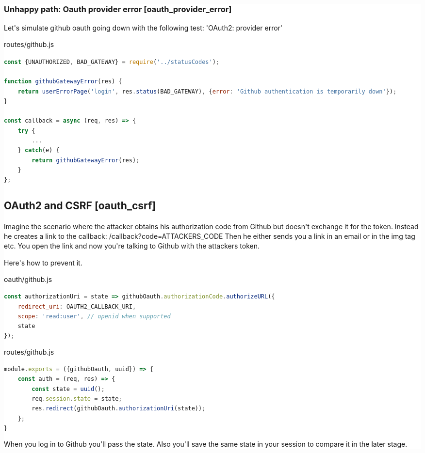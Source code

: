 
### Unhappy path: Oauth provider error [oauth_provider_error]

Let's simulate github oauth going down with the following test:
'OAuth2: provider error'

routes/github.js
```javascript
const {UNAUTHORIZED, BAD_GATEWAY} = require('../statusCodes');

function githubGatewayError(res) {
    return userErrorPage('login', res.status(BAD_GATEWAY), {error: 'Github authentication is temporarily down'});
}

const callback = async (req, res) => {
    try {
        ...
    } catch(e) {
        return githubGatewayError(res);
    }
};
```

## OAuth2 and CSRF [oauth_csrf]

Imagine the scenario where the attacker obtains his authorization code
from Github but doesn't exchange it for the token.
Instead he creates a link to the callback: /callback?code=ATTACKERS_CODE
Then he either sends you a link in an email or in the img tag etc.
You open the link and now you're talking to Github with the attackers token.

Here's how to prevent it.

oauth/github.js
```javascript
const authorizationUri = state => githubOauth.authorizationCode.authorizeURL({
    redirect_uri: OAUTH2_CALLBACK_URI,
    scope: 'read:user', // openid when supported
    state
});
```

routes/github.js
```javascript
module.exports = ({githubOauth, uuid}) => {
    const auth = (req, res) => {
        const state = uuid();
        req.session.state = state;
        res.redirect(githubOauth.authorizationUri(state));
    };
}
```
When you log in to Github you'll pass the state.
Also you'll save the same state in your session to compare it in the later stage.
